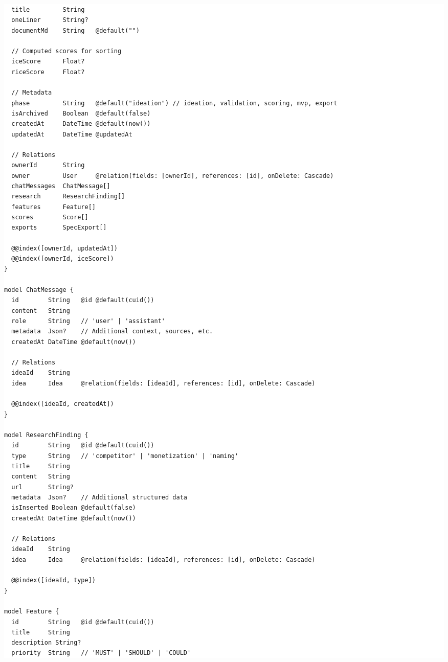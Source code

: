 ```prisma
  title         String
  oneLiner      String?
  documentMd    String   @default("")
  
  // Computed scores for sorting
  iceScore      Float?   
  riceScore     Float?
  
  // Metadata
  phase         String   @default("ideation") // ideation, validation, scoring, mvp, export
  isArchived    Boolean  @default(false)
  createdAt     DateTime @default(now())
  updatedAt     DateTime @updatedAt
  
  // Relations
  ownerId       String
  owner         User     @relation(fields: [ownerId], references: [id], onDelete: Cascade)
  chatMessages  ChatMessage[]
  research      ResearchFinding[]
  features      Feature[]
  scores        Score[]
  exports       SpecExport[]
  
  @@index([ownerId, updatedAt])
  @@index([ownerId, iceScore])
}

model ChatMessage {
  id        String   @id @default(cuid())
  content   String
  role      String   // 'user' | 'assistant'
  metadata  Json?    // Additional context, sources, etc.
  createdAt DateTime @default(now())
  
  // Relations
  ideaId    String
  idea      Idea     @relation(fields: [ideaId], references: [id], onDelete: Cascade)
  
  @@index([ideaId, createdAt])
}

model ResearchFinding {
  id        String   @id @default(cuid())
  type      String   // 'competitor' | 'monetization' | 'naming'
  title     String
  content   String
  url       String?
  metadata  Json?    // Additional structured data
  isInserted Boolean @default(false)
  createdAt DateTime @default(now())
  
  // Relations
  ideaId    String
  idea      Idea     @relation(fields: [ideaId], references: [id], onDelete: Cascade)
  
  @@index([ideaId, type])
}

model Feature {
  id        String   @id @default(cuid())
  title     String
  description String?
  priority  String   // 'MUST' | 'SHOULD' | 'COULD'
```